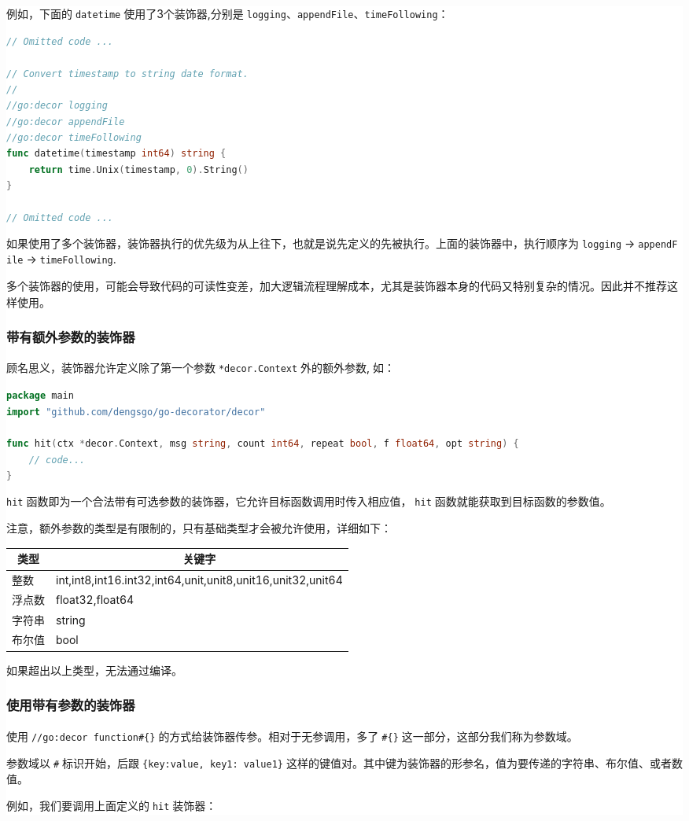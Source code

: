例如，下面的 `datetime` 使用了3个装饰器,分别是 `logging`、`appendFile`、`timeFollowing`：

```go
// Omitted code ...

// Convert timestamp to string date format.
//
//go:decor logging
//go:decor appendFile
//go:decor timeFollowing
func datetime(timestamp int64) string {
    return time.Unix(timestamp, 0).String()
}

// Omitted code ...
```

如果使用了多个装饰器，装饰器执行的优先级为从上往下，也就是说先定义的先被执行。上面的装饰器中，执行顺序为 `logging` -> `appendFile` -> `timeFollowing`.

多个装饰器的使用，可能会导致代码的可读性变差，加大逻辑流程理解成本，尤其是装饰器本身的代码又特别复杂的情况。因此并不推荐这样使用。

### 带有额外参数的装饰器

顾名思义，装饰器允许定义除了第一个参数 `*decor.Context` 外的额外参数, 如：

```go
package main
import "github.com/dengsgo/go-decorator/decor"

func hit(ctx *decor.Context, msg string, count int64, repeat bool, f float64, opt string) {
	// code...
} 
```

`hit` 函数即为一个合法带有可选参数的装饰器，它允许目标函数调用时传入相应值， `hit` 函数就能获取到目标函数的参数值。

注意，额外参数的类型是有限制的，只有基础类型才会被允许使用，详细如下：

| 类型  | 关键字|     
|-----|-----|
| 整数  | int,int8,int16.int32,int64,unit,unit8,unit16,unit32,unit64 |
| 浮点数 | float32,float64 |
| 字符串 | string |
| 布尔值 | bool |

如果超出以上类型，无法通过编译。

### 使用带有参数的装饰器

使用 `//go:decor function#{}` 的方式给装饰器传参。相对于无参调用，多了 `#{}` 这一部分，这部分我们称为参数域。

参数域以 `#` 标识开始，后跟 `{key:value, key1: value1}` 这样的键值对。其中键为装饰器的形参名，值为要传递的字符串、布尔值、或者数值。

例如，我们要调用上面定义的 `hit` 装饰器：
